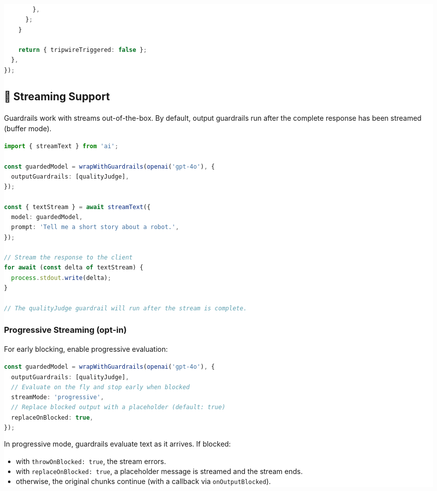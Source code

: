 ```typescript
        },
      };
    }

    return { tripwireTriggered: false };
  },
});
```

## 🔄 Streaming Support

Guardrails work with streams out-of-the-box. By default, output guardrails run after the complete response has been streamed (buffer mode).

```typescript
import { streamText } from 'ai';

const guardedModel = wrapWithGuardrails(openai('gpt-4o'), {
  outputGuardrails: [qualityJudge],
});

const { textStream } = await streamText({
  model: guardedModel,
  prompt: 'Tell me a short story about a robot.',
});

// Stream the response to the client
for await (const delta of textStream) {
  process.stdout.write(delta);
}

// The qualityJudge guardrail will run after the stream is complete.
```

### Progressive Streaming (opt-in)

For early blocking, enable progressive evaluation:

```ts
const guardedModel = wrapWithGuardrails(openai('gpt-4o'), {
  outputGuardrails: [qualityJudge],
  // Evaluate on the fly and stop early when blocked
  streamMode: 'progressive',
  // Replace blocked output with a placeholder (default: true)
  replaceOnBlocked: true,
});
```

In progressive mode, guardrails evaluate text as it arrives. If blocked:

- with `throwOnBlocked: true`, the stream errors.
- with `replaceOnBlocked: true`, a placeholder message is streamed and the stream ends.
- otherwise, the original chunks continue (with a callback via `onOutputBlocked`).
